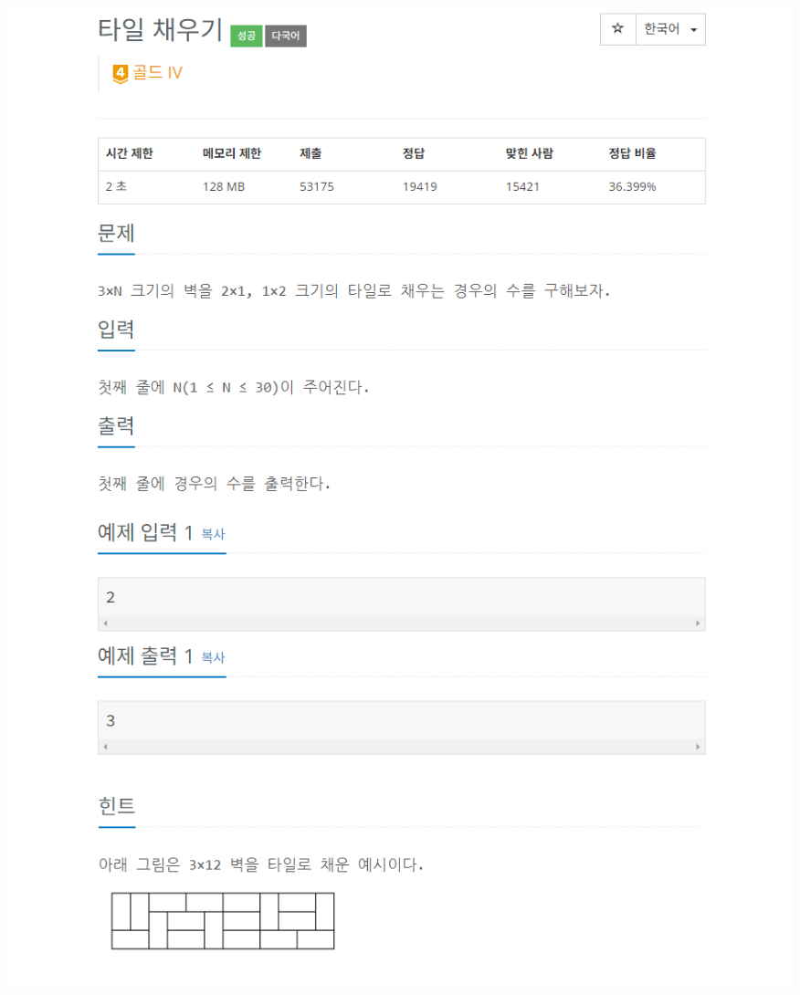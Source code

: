 <center><img src="/assets/img/boj/boj2133-01.webp" width="80%" height="80%"></center><br>
<center><img src="/assets/img/boj/boj2133-02.webp" width="80%" height="80%"></center><br>
